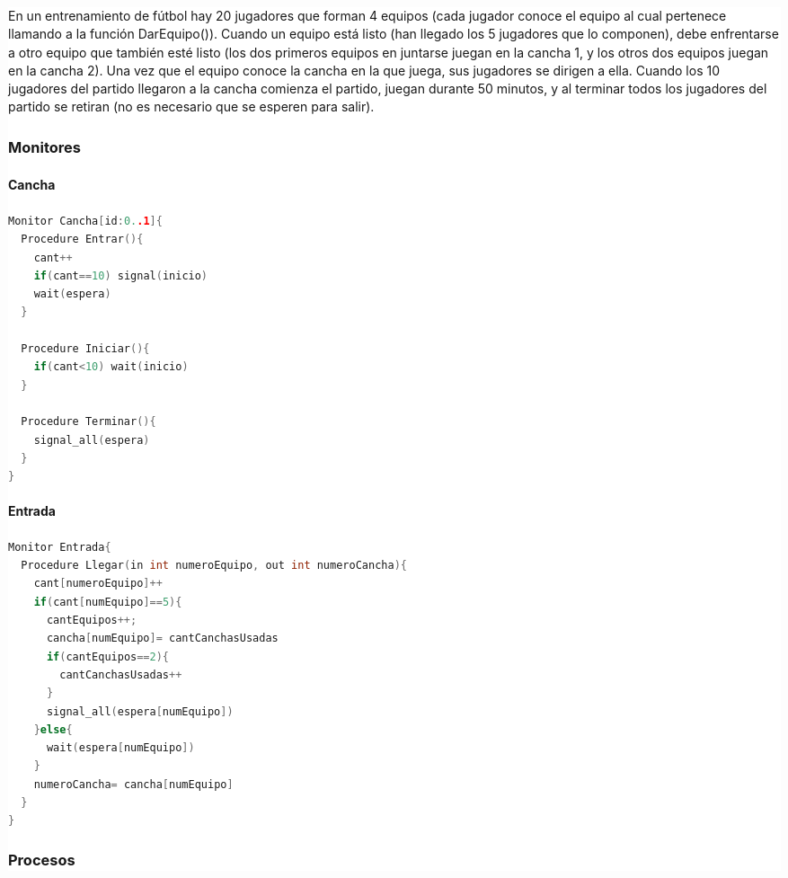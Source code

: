 En un entrenamiento de fútbol hay 20 jugadores que forman 4 equipos (cada jugador conoce el equipo al cual pertenece llamando a la función DarEquipo()). Cuando un equipo está listo (han llegado los 5 jugadores que lo componen), debe enfrentarse a otro equipo que también esté listo (los dos primeros equipos en juntarse juegan en la cancha 1, y los otros dos equipos juegan en la cancha 2). Una vez que el equipo conoce la cancha en la que juega, sus jugadores se dirigen a ella. Cuando los 10 jugadores del partido llegaron a la cancha comienza el partido, juegan durante 50 minutos, y al terminar todos los jugadores del partido se retiran (no es necesario que se esperen para salir).

### Monitores

#### Cancha

```c
Monitor Cancha[id:0..1]{
  Procedure Entrar(){
    cant++
    if(cant==10) signal(inicio)
    wait(espera)
  }

  Procedure Iniciar(){
    if(cant<10) wait(inicio)
  }

  Procedure Terminar(){
    signal_all(espera)
  }
}
```

#### Entrada

```c
Monitor Entrada{
  Procedure Llegar(in int numeroEquipo, out int numeroCancha){
    cant[numeroEquipo]++
    if(cant[numEquipo]==5){
      cantEquipos++;
      cancha[numEquipo]= cantCanchasUsadas
      if(cantEquipos==2){
        cantCanchasUsadas++
      }
      signal_all(espera[numEquipo])
    }else{
      wait(espera[numEquipo])
    }
    numeroCancha= cancha[numEquipo]
  }
}
```

### Procesos
